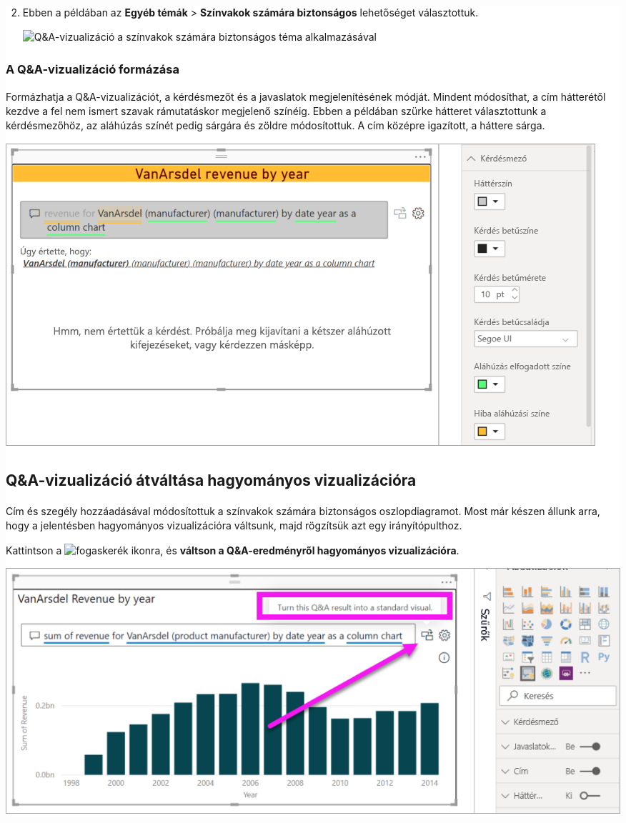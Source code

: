     
2. Ebben a példában az **Egyéb témák**  > **Színvakok számára biztonságos** lehetőséget választottuk.

    ![Q&A-vizualizáció a színvakok számára biztonságos téma alkalmazásával](media/power-bi-visualization-q-and-a/power-bi-color-blind.png)

### <a name="format-the-qa-visual"></a>A Q&A-vizualizáció formázása
Formázhatja a Q&A-vizualizációt, a kérdésmezőt és a javaslatok megjelenítésének módját. Mindent módosíthat, a cím hátterétől kezdve a fel nem ismert szavak rámutatáskor megjelenő színéig. Ebben a példában szürke hátteret választottunk a kérdésmezőhöz, az aláhúzás színét pedig sárgára és zöldre módosítottuk. A cím középre igazított, a háttere sárga. 

![Q&A-vizualizáció a formázási eredmények megjelenítésével](media/power-bi-visualization-q-and-a/power-bi-q-and-a-format.png)

## <a name="convert-your-qa-visual-into-a-standard-visual"></a>Q&A-vizualizáció átváltása hagyományos vizualizációra
Cím és szegély hozzáadásával módosítottuk a színvakok számára biztonságos oszlopdiagramot. Most már készen állunk arra, hogy a jelentésben hagyományos vizualizációra váltsunk, majd rögzítsük azt egy irányítópulthoz.

Kattintson a ![fogaskerék ikonra](media/power-bi-visualization-q-and-a/power-bi-convert-icon.png), és **váltson a Q&A-eredményről hagyományos vizualizációra**.

![Q&A-vizualizáció a Hagyományos vizualizáció ikonra mutató nyíllal](media/power-bi-visualization-q-and-a/power-bi-visual-convert.png)